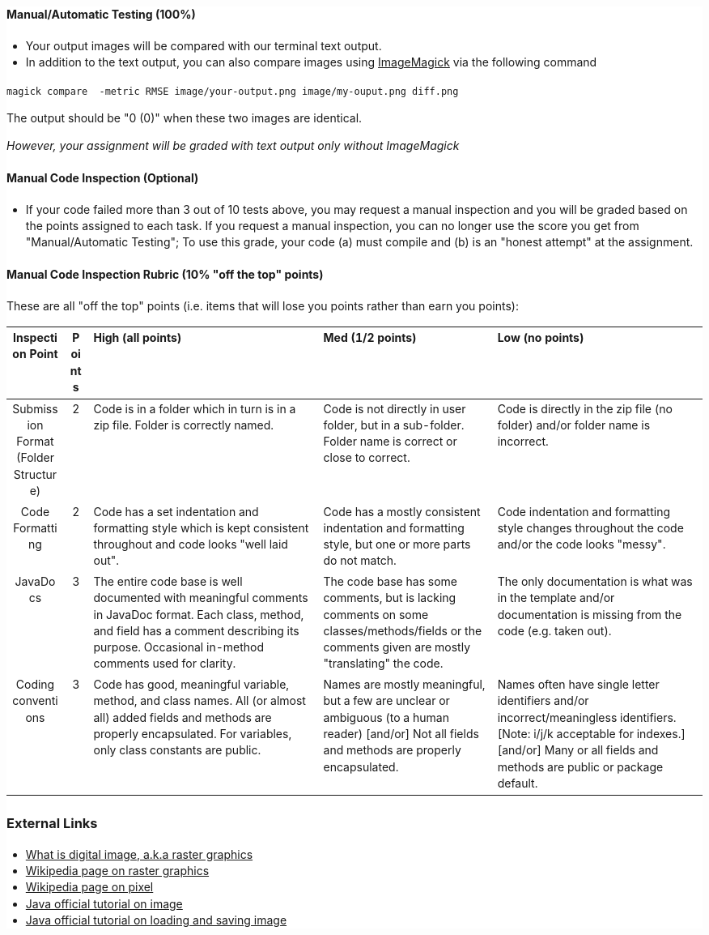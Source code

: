 #### Manual/Automatic Testing (100%)
- Your output images will be compared with our terminal text output. 
- In addition to the text output, you can also compare 
images using [ImageMagick](https://www.imagemagick.org/script/index.php) via the following command
```
magick compare  -metric RMSE image/your-output.png image/my-ouput.png diff.png
```
The output should be "0 (0)" when these two images are identical. 

_However, your assignment will be graded with text output only without ImageMagick_


#### Manual Code Inspection (Optional)
- If your code failed more than 3 out of 10 tests above, you may request a manual inspection and you will be         graded based on the points assigned to each task. If you request a manual inspection, you can no longer use the score you get from "Manual/Automatic        Testing"; To use this grade, your code  (a) must compile and (b) is an "honest attempt" at the assignment.

#### Manual Code Inspection Rubric (10% "off the top" points)
These are all "off the top" points (i.e. items that will lose you points rather than earn you points):

Inspection Point | Points | High (all points) | Med (1/2 points) | Low (no points)
:---: | :---: | :--- | :--- | :---
Submission Format (Folder Structure) |  2 |  Code is in a folder which in turn is in a zip file. Folder is correctly named. | Code is not directly in user folder, but in a sub-folder. Folder name is correct or close to correct. | Code is directly in the zip file (no folder) and/or folder name is incorrect.
Code Formatting | 2 | Code has a set indentation and formatting style which is kept consistent throughout and code looks "well laid out".| Code has a mostly consistent indentation and formatting style, but one or more parts do not match.|Code indentation and formatting style changes throughout the code and/or the code looks "messy".
JavaDocs | 3 | The entire code base is well documented with meaningful comments in JavaDoc format. Each class, method, and field has a comment describing its purpose. Occasional in-method comments used for clarity. | The code base has some comments, but is lacking comments on some classes/methods/fields or the comments given are mostly "translating" the code. | The only documentation is what was in the template and/or documentation is missing from the code (e.g. taken out).
Coding conventions | 3 | Code has good, meaningful variable, method, and class names. All (or almost all) added fields and methods are properly encapsulated. For variables, only class constants are public. | Names are mostly meaningful, but a few are unclear or ambiguous (to a human reader) [and/or] Not all fields and methods are properly encapsulated. |  Names often have single letter identifiers and/or incorrect/meaningless identifiers. [Note: i/j/k acceptable for indexes.] [and/or] Many or all fields and methods are public or package default.

### External Links
- [What is digital image, a.k.a raster graphics](https://wiki.scratch.mit.edu/wiki/Raster_Graphics)
- [Wikipedia page on raster graphics](https://en.wikipedia.org/wiki/Raster_graphics)
- [Wikipedia page on pixel](https://en.wikipedia.org/wiki/Pixel)
- [Java official tutorial on image](https://docs.oracle.com/javase/tutorial/2d/overview/images.html)
- [Java official tutorial on loading and saving image](https://docs.oracle.com/javase/tutorial/2d/images/index.html)
